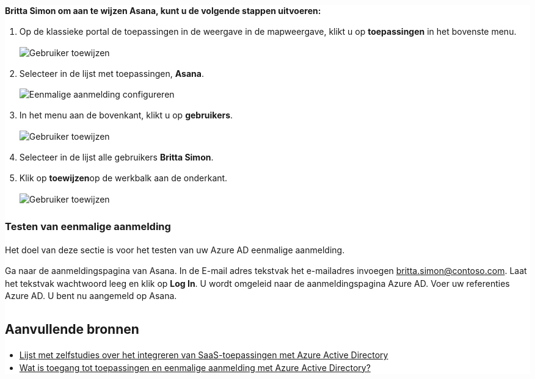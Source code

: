 **Britta Simon om aan te wijzen Asana, kunt u de volgende stappen uitvoeren:**

1. Op de klassieke portal de toepassingen in de weergave in de mapweergave, klikt u op **toepassingen** in het bovenste menu.

    ![Gebruiker toewijzen][201] 

2. Selecteer in de lijst met toepassingen, **Asana**.

    ![Eenmalige aanmelding configureren](./media/active-directory-saas-asana-tutorial/tutorial_asana_50.png) 

1. In het menu aan de bovenkant, klikt u op **gebruikers**.

    ![Gebruiker toewijzen][203] 

1. Selecteer in de lijst alle gebruikers **Britta Simon**.

2. Klik op **toewijzen**op de werkbalk aan de onderkant.

    ![Gebruiker toewijzen][205]


### <a name="testing-single-sign-on"></a>Testen van eenmalige aanmelding

Het doel van deze sectie is voor het testen van uw Azure AD eenmalige aanmelding.

Ga naar de aanmeldingspagina van Asana. In de E-mail adres tekstvak het e-mailadres invoegen britta.simon@contoso.com. Laat het tekstvak wachtwoord leeg en klik op **Log In**. U wordt omgeleid naar de aanmeldingspagina Azure AD. Voer uw referenties Azure AD. U bent nu aangemeld op Asana.

## <a name="additional-resources"></a>Aanvullende bronnen

* [Lijst met zelfstudies over het integreren van SaaS-toepassingen met Azure Active Directory](active-directory-saas-tutorial-list.md)
* [Wat is toegang tot toepassingen en eenmalige aanmelding met Azure Active Directory?](active-directory-appssoaccess-whatis.md)





[1]: ./media/active-directory-saas-asana-tutorial/tutorial_general_01.png
[2]: ./media/active-directory-saas-asana-tutorial/tutorial_general_02.png
[3]: ./media/active-directory-saas-asana-tutorial/tutorial_general_03.png
[4]: ./media/active-directory-saas-asana-tutorial/tutorial_general_04.png


[5]: ./media/active-directory-saas-asana-tutorial/tutorial_general_05.png
[6]: ./media/active-directory-saas-asana-tutorial/tutorial_general_06.png
[7]:  ./media/active-directory-saas-asana-tutorial/tutorial_general_050.png
[10]: ./media/active-directory-saas-asana-tutorial/tutorial_general_060.png
[11]: ./media/active-directory-saas-asana-tutorial/tutorial_general_070.png
[20]: ./media/active-directory-saas-asana-tutorial/tutorial_general_100.png

[200]: ./media/active-directory-saas-asana-tutorial/tutorial_general_200.png
[201]: ./media/active-directory-saas-asana-tutorial/tutorial_general_201.png
[203]: ./media/active-directory-saas-asana-tutorial/tutorial_general_203.png
[204]: ./media/active-directory-saas-asana-tutorial/tutorial_general_204.png
[205]: ./media/active-directory-saas-asana-tutorial/tutorial_general_205.png
